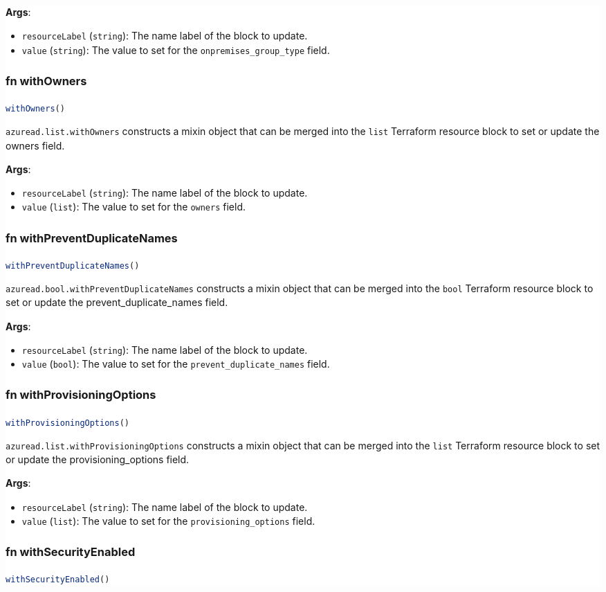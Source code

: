 

**Args**:
  - `resourceLabel` (`string`): The name label of the block to update.
  - `value` (`string`): The value to set for the `onpremises_group_type` field.


### fn withOwners

```ts
withOwners()
```

`azuread.list.withOwners` constructs a mixin object that can be merged into the `list`
Terraform resource block to set or update the owners field.



**Args**:
  - `resourceLabel` (`string`): The name label of the block to update.
  - `value` (`list`): The value to set for the `owners` field.


### fn withPreventDuplicateNames

```ts
withPreventDuplicateNames()
```

`azuread.bool.withPreventDuplicateNames` constructs a mixin object that can be merged into the `bool`
Terraform resource block to set or update the prevent_duplicate_names field.



**Args**:
  - `resourceLabel` (`string`): The name label of the block to update.
  - `value` (`bool`): The value to set for the `prevent_duplicate_names` field.


### fn withProvisioningOptions

```ts
withProvisioningOptions()
```

`azuread.list.withProvisioningOptions` constructs a mixin object that can be merged into the `list`
Terraform resource block to set or update the provisioning_options field.



**Args**:
  - `resourceLabel` (`string`): The name label of the block to update.
  - `value` (`list`): The value to set for the `provisioning_options` field.


### fn withSecurityEnabled

```ts
withSecurityEnabled()
```
